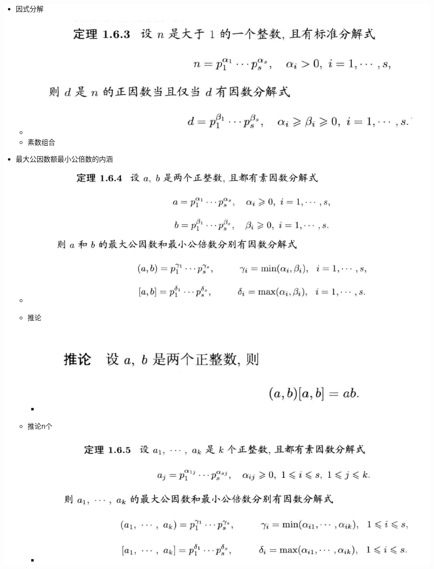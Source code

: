 - 因式分解

	- ![](assets/0c0f7ff10520e6eb8eebb8e75b7c314ccd01318fc2718e36ec347d00d7544142.png)
	- 素数组合

- 最大公因数额最小公倍数的内涵

	- ![](assets/988b25884b9514246d9a3229da7738c55d7db4521eea4882d0d043cc07613d80.png)
	- 推论

		- ![](assets/1375fb0983112bf13910127dee8eeb6811d7d856c890815cf3533d045e31886e.png)

	- 推论n个

		- ![](assets/170b5387f6e407c7e1218737eebf28b9d1218136ac1e5af39c0f4dbd3ae926d5.png)